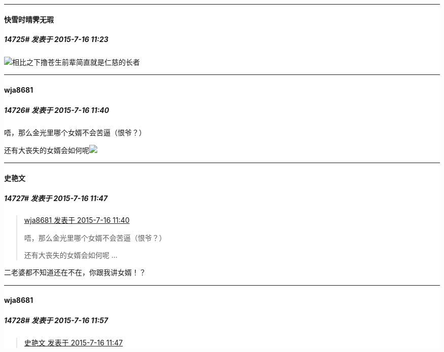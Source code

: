 

-----

####  快雪时晴霁无瑕  
##### 14725#       发表于 2015-7-16 11:23



<img src="https://static.saraba1st.com/image/smiley/face/191.gif" referrerpolicy="no-referrer">相比之下撸苍生前辈简直就是仁慈的长者 







-----

####  wja8681  
##### 14726#       发表于 2015-7-16 11:40




唔，那么金光里哪个女婿不会苦逼（恨爷？）


还有大丧失的女婿会如何呢<img src="https://static.saraba1st.com/image/smiley/face/07.gif" referrerpolicy="no-referrer">







-----

####  史艳文  
##### 14727#       发表于 2015-7-16 11:47



<blockquote><a href="httphttps://bbs.saraba1st.com/2b/forum.php?mod=redirect&amp;goto=findpost&amp;pid=29558361&amp;ptid=346283" target="_blank">wja8681 发表于 2015-7-16 11:40</a>

唔，那么金光里哪个女婿不会苦逼（恨爷？）


还有大丧失的女婿会如何呢 ...</blockquote>
二老婆都不知道还在不在，你跟我讲女婿！？







-----

####  wja8681  
##### 14728#       发表于 2015-7-16 11:57



<blockquote><a href="httphttps://bbs.saraba1st.com/2b/forum.php?mod=redirect&amp;goto=findpost&amp;pid=29558434&amp;ptid=346283" target="_blank">史艳文 发表于 2015-7-16 11:47</a>
